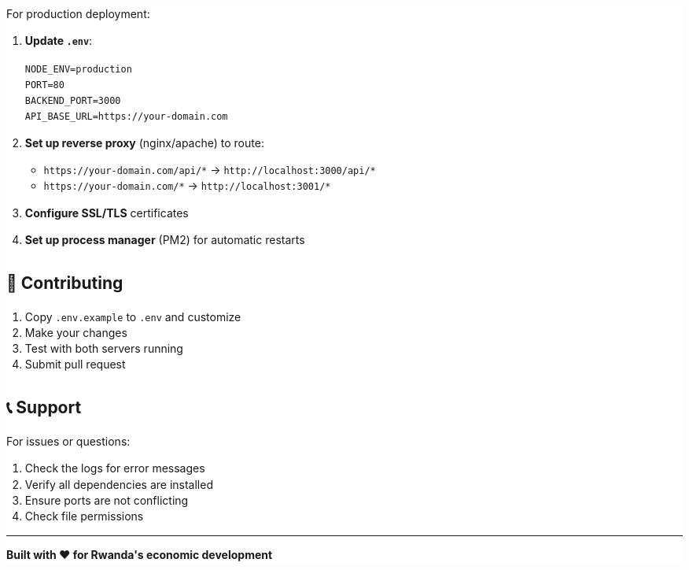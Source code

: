 For production deployment:

1. **Update `.env`**:
   ```env
   NODE_ENV=production
   PORT=80
   BACKEND_PORT=3000
   API_BASE_URL=https://your-domain.com
   ```

2. **Set up reverse proxy** (nginx/apache) to route:
   - `https://your-domain.com/api/*` → `http://localhost:3000/api/*`
   - `https://your-domain.com/*` → `http://localhost:3001/*`

3. **Configure SSL/TLS** certificates

4. **Set up process manager** (PM2) for automatic restarts

## 🤝 Contributing

1. Copy `.env.example` to `.env` and customize
2. Make your changes
3. Test with both servers running
4. Submit pull request

## 📞 Support

For issues or questions:
1. Check the logs for error messages
2. Verify all dependencies are installed
3. Ensure ports are not conflicting
4. Check file permissions

---

**Built with ❤️ for Rwanda's economic development**